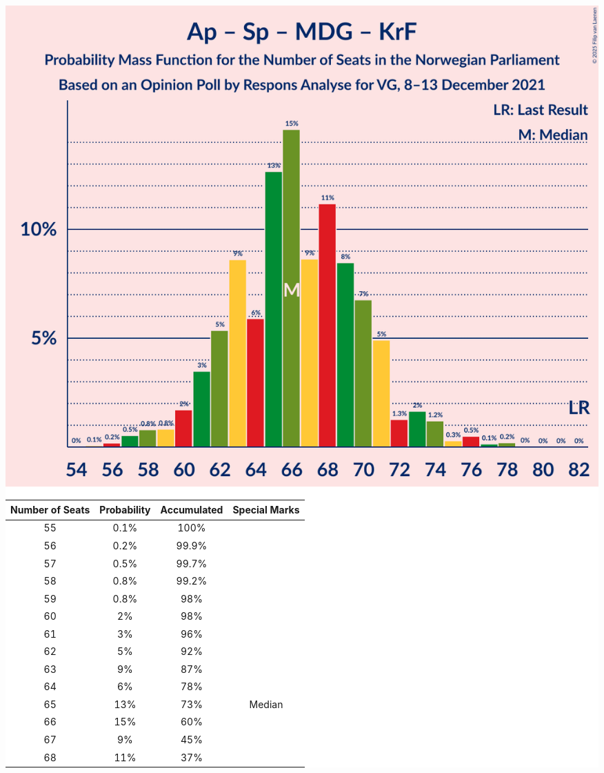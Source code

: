 ![Graph with seats probability mass function not yet produced](2021-12-13-ResponsAnalyse-coalitions-seats-pmf-ap–sp–mdg–krf.png "Seats Probability Mass Function")

| Number of Seats | Probability | Accumulated | Special Marks |
|:---------------:|:-----------:|:-----------:|:-------------:|
| 55 | 0.1% | 100% |  |
| 56 | 0.2% | 99.9% |  |
| 57 | 0.5% | 99.7% |  |
| 58 | 0.8% | 99.2% |  |
| 59 | 0.8% | 98% |  |
| 60 | 2% | 98% |  |
| 61 | 3% | 96% |  |
| 62 | 5% | 92% |  |
| 63 | 9% | 87% |  |
| 64 | 6% | 78% |  |
| 65 | 13% | 73% | Median |
| 66 | 15% | 60% |  |
| 67 | 9% | 45% |  |
| 68 | 11% | 37% |  |